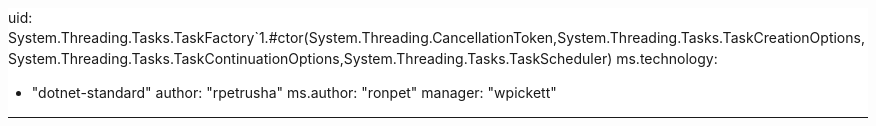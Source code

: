 uid: System.Threading.Tasks.TaskFactory`1.#ctor(System.Threading.CancellationToken,System.Threading.Tasks.TaskCreationOptions,System.Threading.Tasks.TaskContinuationOptions,System.Threading.Tasks.TaskScheduler)
ms.technology: 
  - "dotnet-standard"
author: "rpetrusha"
ms.author: "ronpet"
manager: "wpickett"
---
